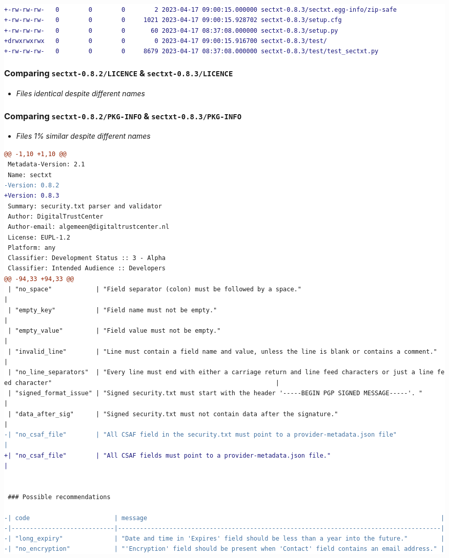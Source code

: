 ```diff
+-rw-rw-rw-   0        0        0        2 2023-04-17 09:00:15.000000 sectxt-0.8.3/sectxt.egg-info/zip-safe
+-rw-rw-rw-   0        0        0     1021 2023-04-17 09:00:15.928702 sectxt-0.8.3/setup.cfg
+-rw-rw-rw-   0        0        0       60 2023-04-17 08:37:08.000000 sectxt-0.8.3/setup.py
+drwxrwxrwx   0        0        0        0 2023-04-17 09:00:15.916700 sectxt-0.8.3/test/
+-rw-rw-rw-   0        0        0     8679 2023-04-17 08:37:08.000000 sectxt-0.8.3/test/test_sectxt.py
```

### Comparing `sectxt-0.8.2/LICENCE` & `sectxt-0.8.3/LICENCE`

 * *Files identical despite different names*

### Comparing `sectxt-0.8.2/PKG-INFO` & `sectxt-0.8.3/PKG-INFO`

 * *Files 1% similar despite different names*

```diff
@@ -1,10 +1,10 @@
 Metadata-Version: 2.1
 Name: sectxt
-Version: 0.8.2
+Version: 0.8.3
 Summary: security.txt parser and validator
 Author: DigitalTrustCenter
 Author-email: algemeen@digitaltrustcenter.nl
 License: EUPL-1.2
 Platform: any
 Classifier: Development Status :: 3 - Alpha
 Classifier: Intended Audience :: Developers
@@ -94,33 +94,33 @@
 | "no_space"            | "Field separator (colon) must be followed by a space."                                                                                                                 | 
 | "empty_key"           | "Field name must not be empty."                                                                                                                                        |
 | "empty_value"         | "Field value must not be empty."                                                                                                                                       |
 | "invalid_line"        | "Line must contain a field name and value, unless the line is blank or contains a comment."                                                                            |
 | "no_line_separators"  | "Every line must end with either a carriage return and line feed characters or just a line feed character"                                                             |
 | "signed_format_issue" | "Signed security.txt must start with the header '-----BEGIN PGP SIGNED MESSAGE-----'. "                                                                                |
 | "data_after_sig"      | "Signed security.txt must not contain data after the signature."                                                                                                       |
-| "no_csaf_file"        | "All CSAF field in the security.txt must point to a provider-metadata.json file"                                                                                       |
+| "no_csaf_file"        | "All CSAF fields must point to a provider-metadata.json file."                                                                                                         |
 
 
 ### Possible recommendations
 
-| code                       | message                                                                                |
-|----------------------------|----------------------------------------------------------------------------------------|
-| "long_expiry"              | "Date and time in 'Expires' field should be less than a year into the future."         |
-| "no_encryption"            | "'Encryption' field should be present when 'Contact' field contains an email address." |
```